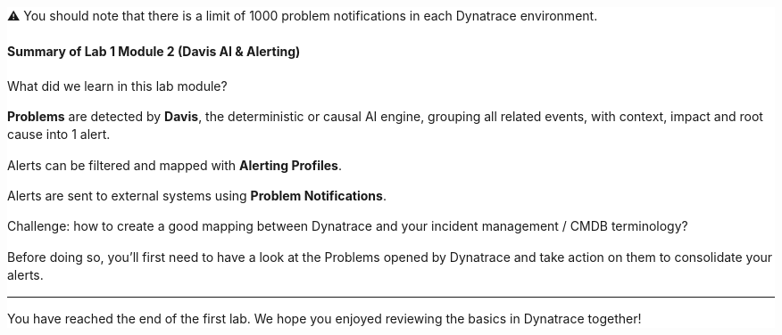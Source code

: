 ⚠️ You should note that there is a limit of 1000 problem notifications in each Dynatrace environment.

#### Summary of Lab 1 Module 2 (Davis AI & Alerting)

What did we learn in this lab module?

**Problems** are detected by **Davis**, the deterministic or causal AI engine, grouping all related events, with context, impact and root cause into 1 alert.

Alerts can be filtered and mapped with **Alerting Profiles**.

Alerts are sent to external systems using **Problem Notifications**.

Challenge: how to create a good mapping between Dynatrace and your incident management / CMDB terminology?

Before doing so, you’ll first need to have a look at the Problems opened by Dynatrace and take action on them to consolidate your alerts.

---

You have reached the end of the first lab. We hope you enjoyed reviewing the basics in Dynatrace together!
